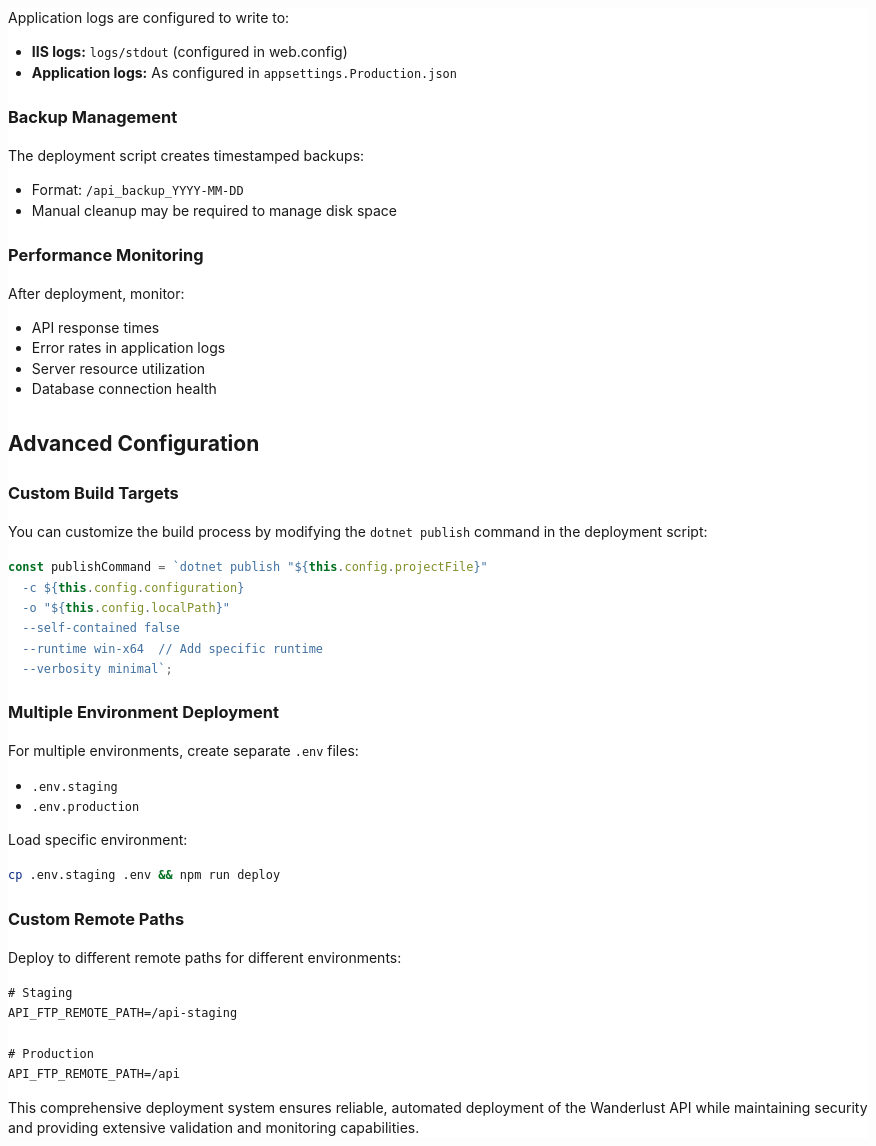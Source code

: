 Application logs are configured to write to:
- **IIS logs:** `logs/stdout` (configured in web.config)
- **Application logs:** As configured in `appsettings.Production.json`

### Backup Management

The deployment script creates timestamped backups:
- Format: `/api_backup_YYYY-MM-DD`
- Manual cleanup may be required to manage disk space

### Performance Monitoring

After deployment, monitor:
- API response times
- Error rates in application logs
- Server resource utilization
- Database connection health

## Advanced Configuration

### Custom Build Targets

You can customize the build process by modifying the `dotnet publish` command in the deployment script:

```javascript
const publishCommand = `dotnet publish "${this.config.projectFile}" 
  -c ${this.config.configuration} 
  -o "${this.config.localPath}" 
  --self-contained false 
  --runtime win-x64  // Add specific runtime
  --verbosity minimal`;
```

### Multiple Environment Deployment

For multiple environments, create separate `.env` files:

- `.env.staging`
- `.env.production`

Load specific environment:
```bash
cp .env.staging .env && npm run deploy
```

### Custom Remote Paths

Deploy to different remote paths for different environments:

```env
# Staging
API_FTP_REMOTE_PATH=/api-staging

# Production
API_FTP_REMOTE_PATH=/api
```

This comprehensive deployment system ensures reliable, automated deployment of the Wanderlust API while maintaining security and providing extensive validation and monitoring capabilities.
